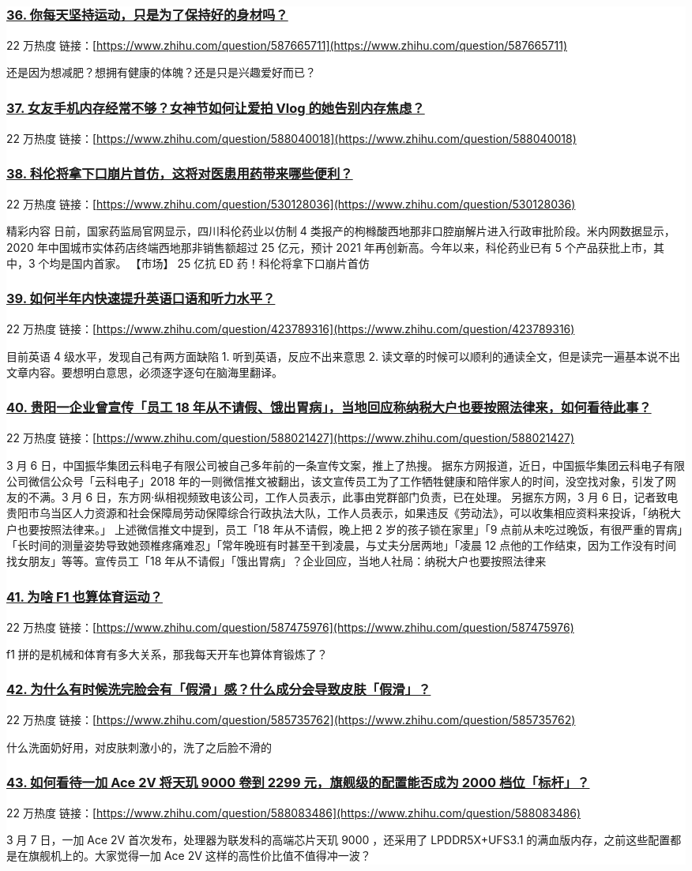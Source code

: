 ### [36. 你每天坚持运动，只是为了保持好的身材吗？](https://www.zhihu.com/question/587665711)
22 万热度 链接：[https://www.zhihu.com/question/587665711](https://www.zhihu.com/question/587665711)

还是因为想减肥？想拥有健康的体魄？还是只是兴趣爱好而已？

### [37. 女友手机内存经常不够？女神节如何让爱拍 Vlog 的她告别内存焦虑？](https://www.zhihu.com/question/588040018)
22 万热度 链接：[https://www.zhihu.com/question/588040018](https://www.zhihu.com/question/588040018)



### [38. 科伦将拿下口崩片首仿，这将对医患用药带来哪些便利？](https://www.zhihu.com/question/530128036)
22 万热度 链接：[https://www.zhihu.com/question/530128036](https://www.zhihu.com/question/530128036)

精彩内容 日前，国家药监局官网显示，四川科伦药业以仿制 4 类报产的枸橼酸西地那非口腔崩解片进入行政审批阶段。米内网数据显示，2020 年中国城市实体药店终端西地那非销售额超过 25 亿元，预计 2021 年再创新高。今年以来，科伦药业已有 5 个产品获批上市，其中，3 个均是国内首家。 【市场】 25 亿抗 ED 药！科伦将拿下口崩片首仿

### [39. 如何半年内快速提升英语口语和听力水平？](https://www.zhihu.com/question/423789316)
22 万热度 链接：[https://www.zhihu.com/question/423789316](https://www.zhihu.com/question/423789316)

目前英语 4 级水平，发现自己有两方面缺陷 1. 听到英语，反应不出来意思 2. 读文章的时候可以顺利的通读全文，但是读完一遍基本说不出文章内容。要想明白意思，必须逐字逐句在脑海里翻译。

### [40. 贵阳一企业曾宣传「员工 18 年从不请假、饿出胃病」，当地回应称纳税大户也要按照法律来，如何看待此事？](https://www.zhihu.com/question/588021427)
22 万热度 链接：[https://www.zhihu.com/question/588021427](https://www.zhihu.com/question/588021427)

3 月 6 日，中国振华集团云科电子有限公司被自己多年前的一条宣传文案，推上了热搜。 据东方网报道，近日，中国振华集团云科电子有限公司微信公众号「云科电子」2018 年的一则微信推文被翻出，该文宣传员工为了工作牺牲健康和陪伴家人的时间，没空找对象，引发了网友的不满。3 月 6 日，东方网·纵相视频致电该公司，工作人员表示，此事由党群部门负责，已在处理。 另据东方网，3 月 6 日，记者致电贵阳市乌当区人力资源和社会保障局劳动保障综合行政执法大队，工作人员表示，如果违反《劳动法》，可以收集相应资料来投诉，「纳税大户也要按照法律来。」 上述微信推文中提到，员工「18 年从不请假，晚上把 2 岁的孩子锁在家里」「9 点前从未吃过晚饭，有很严重的胃病」「长时间的测量姿势导致她颈椎疼痛难忍」「常年晚班有时甚至干到凌晨，与丈夫分居两地」「凌晨 12 点他的工作结束，因为工作没有时间找女朋友」等等。宣传员工「18 年从不请假」「饿出胃病」？企业回应，当地人社局：纳税大户也要按照法律来

### [41. 为啥 F1 也算体育运动？](https://www.zhihu.com/question/587475976)
22 万热度 链接：[https://www.zhihu.com/question/587475976](https://www.zhihu.com/question/587475976)

f1 拼的是机械和体育有多大关系，那我每天开车也算体育锻炼了？

### [42. 为什么有时候洗完脸会有「假滑」感？什么成分会导致皮肤「假滑」？](https://www.zhihu.com/question/585735762)
22 万热度 链接：[https://www.zhihu.com/question/585735762](https://www.zhihu.com/question/585735762)

什么洗面奶好用，对皮肤刺激小的，洗了之后脸不滑的

### [43. 如何看待一加 Ace 2V 将天玑 9000 卷到 2299 元，旗舰级的配置能否成为 2000 档位「标杆」？](https://www.zhihu.com/question/588083486)
22 万热度 链接：[https://www.zhihu.com/question/588083486](https://www.zhihu.com/question/588083486)

3 月 7 日，一加 Ace 2V 首次发布，处理器为联发科的高端芯片天玑 9000 ，还采用了 LPDDR5X+UFS3.1 的满血版内存，之前这些配置都是在旗舰机上的。大家觉得一加 Ace 2V 这样的高性价比值不值得冲一波？
